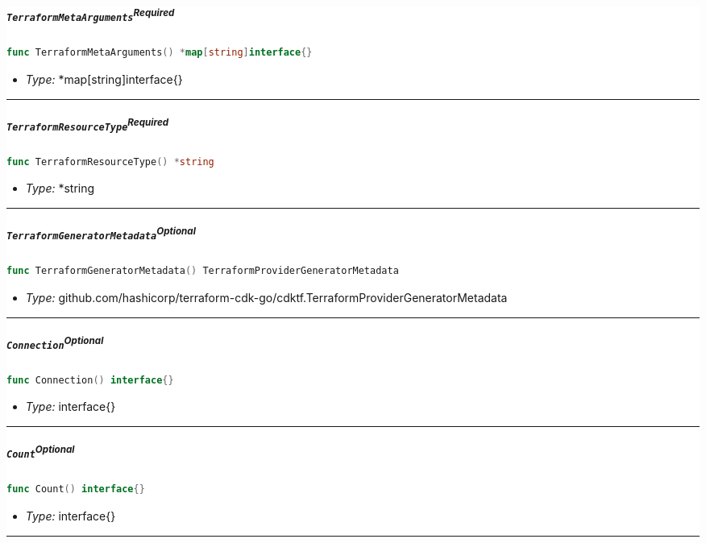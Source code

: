 ##### `TerraformMetaArguments`<sup>Required</sup> <a name="TerraformMetaArguments" id="@cdktf/provider-datadog.downtimeSchedule.DowntimeSchedule.property.terraformMetaArguments"></a>

```go
func TerraformMetaArguments() *map[string]interface{}
```

- *Type:* *map[string]interface{}

---

##### `TerraformResourceType`<sup>Required</sup> <a name="TerraformResourceType" id="@cdktf/provider-datadog.downtimeSchedule.DowntimeSchedule.property.terraformResourceType"></a>

```go
func TerraformResourceType() *string
```

- *Type:* *string

---

##### `TerraformGeneratorMetadata`<sup>Optional</sup> <a name="TerraformGeneratorMetadata" id="@cdktf/provider-datadog.downtimeSchedule.DowntimeSchedule.property.terraformGeneratorMetadata"></a>

```go
func TerraformGeneratorMetadata() TerraformProviderGeneratorMetadata
```

- *Type:* github.com/hashicorp/terraform-cdk-go/cdktf.TerraformProviderGeneratorMetadata

---

##### `Connection`<sup>Optional</sup> <a name="Connection" id="@cdktf/provider-datadog.downtimeSchedule.DowntimeSchedule.property.connection"></a>

```go
func Connection() interface{}
```

- *Type:* interface{}

---

##### `Count`<sup>Optional</sup> <a name="Count" id="@cdktf/provider-datadog.downtimeSchedule.DowntimeSchedule.property.count"></a>

```go
func Count() interface{}
```

- *Type:* interface{}

---